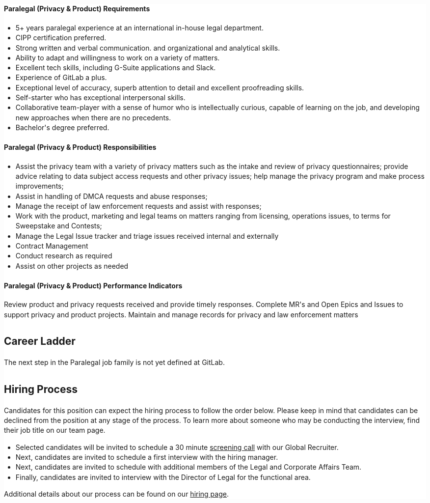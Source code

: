 #### Paralegal (Privacy & Product) Requirements

- 5+ years paralegal experience at an international in-house legal department.
- CIPP certification preferred.
- Strong written and verbal communication. and organizational and analytical skills.
- Ability to adapt and willingness to work on a variety of matters.
- Excellent tech skills, including G-Suite applications and Slack.
- Experience of GitLab a plus.
- Exceptional level of accuracy, superb attention to detail and excellent proofreading skills.
- Self-starter who has exceptional interpersonal skills.
- Collaborative team-player with a sense of humor who is intellectually curious, capable of learning on the job, and developing new approaches when there are no precedents.
- Bachelor's degree preferred.

#### Paralegal (Privacy & Product) Responsibilities

- Assist the privacy team with a variety of privacy matters such as the intake and review of privacy questionnaires; provide advice relating to data subject access requests and other privacy issues; help manage the privacy program and make process improvements;
- Assist in handling of DMCA requests and abuse responses;
- Manage the receipt of law enforcement requests and assist with responses;
- Work with the product, marketing and legal teams on matters ranging from licensing, operations issues, to terms for Sweepstake and Contests;
- Manage the Legal Issue tracker and triage issues received internal and externally
- Contract Management
- Conduct research as required
- Assist on other projects as needed

#### Paralegal (Privacy & Product) Performance Indicators

Review product and privacy requests received and provide timely responses.
Complete MR's and Open Epics and Issues to support privacy and product projects.
Maintain and manage records for privacy and law enforcement matters

## Career Ladder

The next step in the Paralegal job family is not yet defined at GitLab.

## Hiring Process

Candidates for this position can expect the hiring process to follow the order below. Please keep in mind that candidates can be declined from the position at any stage of the process. To learn more about someone who may be conducting the interview, find their job title on our team page.

- Selected candidates will be invited to schedule a 30 minute [screening call](/handbook/hiring/candidate-faq/#screening-call) with our Global Recruiter.
- Next, candidates are invited to schedule a first interview with the hiring manager.
- Next, candidates are invited to schedule with additional members of the Legal and Corporate Affairs Team.
- Finally, candidates are invited to interview with the Director of Legal for the functional area.

Additional details about our process can be found on our [hiring page](/handbook/hiring/).
